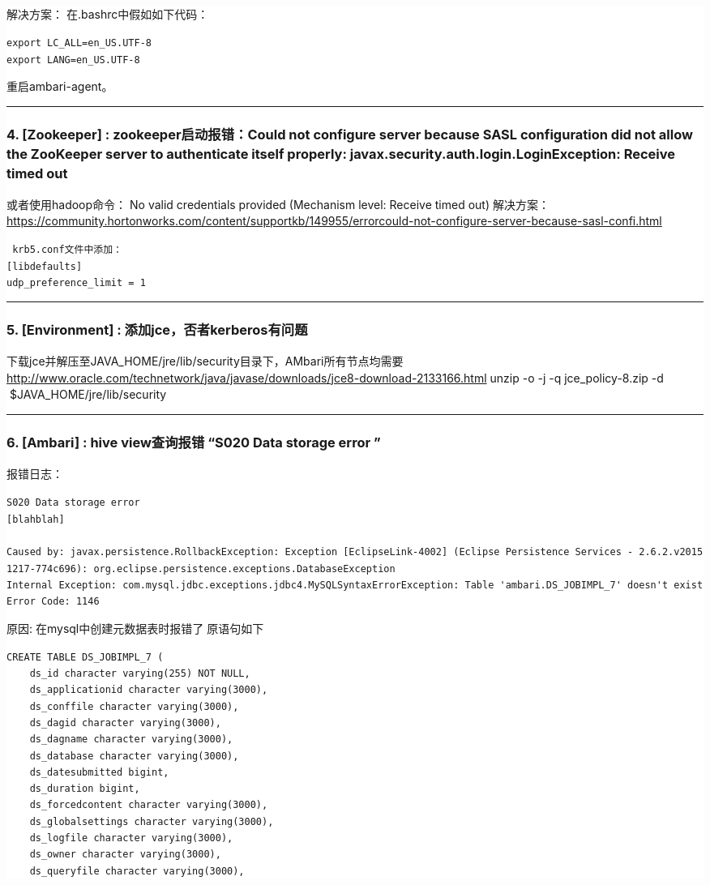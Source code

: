 解决方案：
在.bashrc中假如如下代码：
```
export LC_ALL=en_US.UTF-8
export LANG=en_US.UTF-8
```
重启ambari-agent。

---
### 4. [Zookeeper] :  zookeeper启动报错：Could not configure server because SASL configuration did not allow the ZooKeeper server to authenticate itself properly: javax.security.auth.login.LoginException: Receive timed out

或者使用hadoop命令：
No valid credentials provided (Mechanism level: Receive timed out)
解决方案：
https://community.hortonworks.com/content/supportkb/149955/errorcould-not-configure-server-because-sasl-confi.html

```
 krb5.conf文件中添加：
[libdefaults]
udp_preference_limit = 1
```

---
### 5. [Environment] :  添加jce，否者kerberos有问题

下载jce并解压至JAVA_HOME/jre/lib/security目录下，AMbari所有节点均需要
http://www.oracle.com/technetwork/java/javase/downloads/jce8-download-2133166.html
unzip -o -j -q jce_policy-8.zip -d   $JAVA_HOME/jre/lib/security

---
### 6. [Ambari] : hive view查询报错 “S020 Data storage error ”

报错日志：
```
S020 Data storage error
[blahblah]
 
Caused by: javax.persistence.RollbackException: Exception [EclipseLink-4002] (Eclipse Persistence Services - 2.6.2.v20151217-774c696): org.eclipse.persistence.exceptions.DatabaseException
Internal Exception: com.mysql.jdbc.exceptions.jdbc4.MySQLSyntaxErrorException: Table 'ambari.DS_JOBIMPL_7' doesn't exist
Error Code: 1146
```

原因:
在mysql中创建元数据表时报错了
原语句如下 
```
CREATE TABLE DS_JOBIMPL_7 (
    ds_id character varying(255) NOT NULL,
    ds_applicationid character varying(3000),
    ds_conffile character varying(3000),
    ds_dagid character varying(3000),
    ds_dagname character varying(3000),
    ds_database character varying(3000),
    ds_datesubmitted bigint,
    ds_duration bigint,
    ds_forcedcontent character varying(3000),
    ds_globalsettings character varying(3000),
    ds_logfile character varying(3000),
    ds_owner character varying(3000),
    ds_queryfile character varying(3000),
```